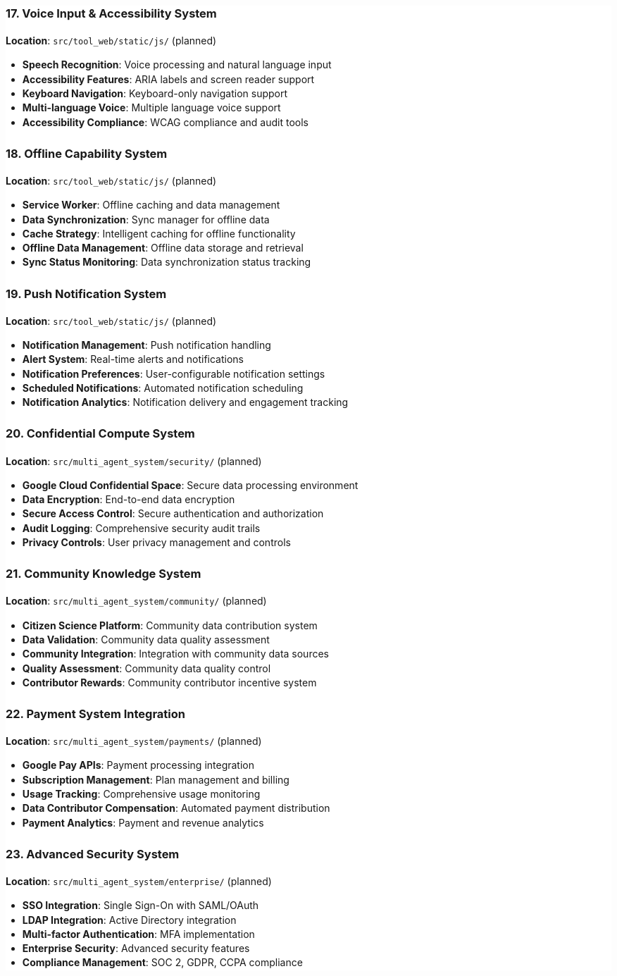 ### **17. Voice Input & Accessibility System**
**Location**: `src/tool_web/static/js/` (planned)
- **Speech Recognition**: Voice processing and natural language input
- **Accessibility Features**: ARIA labels and screen reader support
- **Keyboard Navigation**: Keyboard-only navigation support
- **Multi-language Voice**: Multiple language voice support
- **Accessibility Compliance**: WCAG compliance and audit tools

### **18. Offline Capability System**
**Location**: `src/tool_web/static/js/` (planned)
- **Service Worker**: Offline caching and data management
- **Data Synchronization**: Sync manager for offline data
- **Cache Strategy**: Intelligent caching for offline functionality
- **Offline Data Management**: Offline data storage and retrieval
- **Sync Status Monitoring**: Data synchronization status tracking

### **19. Push Notification System**
**Location**: `src/tool_web/static/js/` (planned)
- **Notification Management**: Push notification handling
- **Alert System**: Real-time alerts and notifications
- **Notification Preferences**: User-configurable notification settings
- **Scheduled Notifications**: Automated notification scheduling
- **Notification Analytics**: Notification delivery and engagement tracking

### **20. Confidential Compute System**
**Location**: `src/multi_agent_system/security/` (planned)
- **Google Cloud Confidential Space**: Secure data processing environment
- **Data Encryption**: End-to-end data encryption
- **Secure Access Control**: Secure authentication and authorization
- **Audit Logging**: Comprehensive security audit trails
- **Privacy Controls**: User privacy management and controls

### **21. Community Knowledge System**
**Location**: `src/multi_agent_system/community/` (planned)
- **Citizen Science Platform**: Community data contribution system
- **Data Validation**: Community data quality assessment
- **Community Integration**: Integration with community data sources
- **Quality Assessment**: Community data quality control
- **Contributor Rewards**: Community contributor incentive system

### **22. Payment System Integration**
**Location**: `src/multi_agent_system/payments/` (planned)
- **Google Pay APIs**: Payment processing integration
- **Subscription Management**: Plan management and billing
- **Usage Tracking**: Comprehensive usage monitoring
- **Data Contributor Compensation**: Automated payment distribution
- **Payment Analytics**: Payment and revenue analytics

### **23. Advanced Security System**
**Location**: `src/multi_agent_system/enterprise/` (planned)
- **SSO Integration**: Single Sign-On with SAML/OAuth
- **LDAP Integration**: Active Directory integration
- **Multi-factor Authentication**: MFA implementation
- **Enterprise Security**: Advanced security features
- **Compliance Management**: SOC 2, GDPR, CCPA compliance
